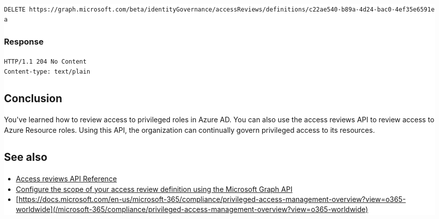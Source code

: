 ```http
DELETE https://graph.microsoft.com/beta/identityGovernance/accessReviews/definitions/c22ae540-b89a-4d24-bac0-4ef35e6591ea
```

### Response

```
HTTP/1.1 204 No Content
Content-type: text/plain
```

## Conclusion

You've learned how to review access to privileged roles in Azure AD. You can also use the access reviews API to review access to Azure Resource roles. Using this API, the organization can continually govern privileged access to its resources.

## See also

+ [Access reviews API Reference](/graph/api/resources/accessreviewsv2-root?view=graph-rest-beta&preserve-view=true)
+ [Configure the scope of your access review definition using the Microsoft Graph API](/graph/accessreviews-scope-concept)
+ [https://docs.microsoft.com/en-us/microsoft-365/compliance/privileged-access-management-overview?view=o365-worldwide](/microsoft-365/compliance/privileged-access-management-overview?view=o365-worldwide)